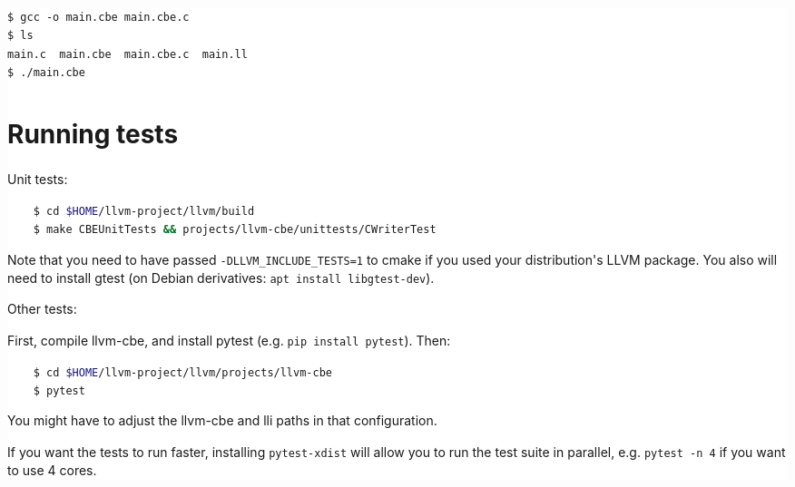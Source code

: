 ```
$ gcc -o main.cbe main.cbe.c
$ ls
main.c  main.cbe  main.cbe.c  main.ll
$ ./main.cbe
```

Running tests
==================

Unit tests:

```sh
    $ cd $HOME/llvm-project/llvm/build
    $ make CBEUnitTests && projects/llvm-cbe/unittests/CWriterTest
```

Note that you need to have passed `-DLLVM_INCLUDE_TESTS=1` to cmake if you used
your distribution's LLVM package. You also will need to install gtest (on Debian
derivatives: `apt install libgtest-dev`).

Other tests:

First, compile llvm-cbe, and install pytest (e.g. `pip install pytest`). Then:

```sh
    $ cd $HOME/llvm-project/llvm/projects/llvm-cbe
    $ pytest
```

You might have to adjust the llvm-cbe and lli paths in that configuration.

If you want the tests to run faster, installing `pytest-xdist` will allow you to run the test suite in parallel, e.g. `pytest -n 4` if you want to use 4 cores.
